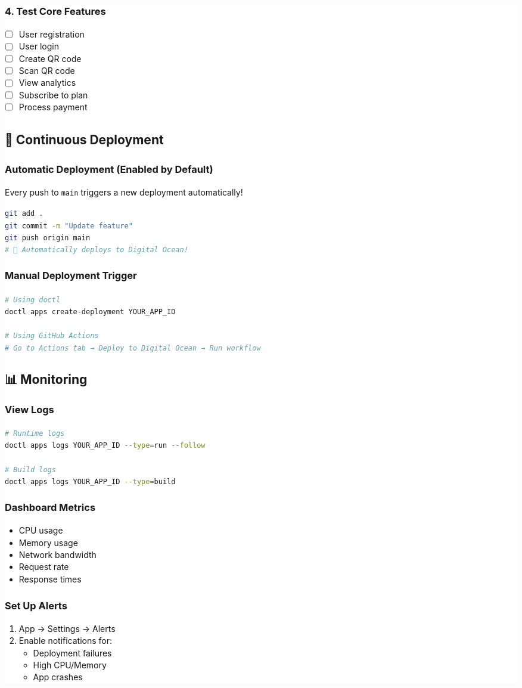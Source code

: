 ### 4. Test Core Features
- [ ] User registration
- [ ] User login
- [ ] Create QR code
- [ ] Scan QR code
- [ ] View analytics
- [ ] Subscribe to plan
- [ ] Process payment

## 🔄 Continuous Deployment

### Automatic Deployment (Enabled by Default)
Every push to `main` triggers a new deployment automatically!

```bash
git add .
git commit -m "Update feature"
git push origin main
# 🚀 Automatically deploys to Digital Ocean!
```

### Manual Deployment Trigger
```bash
# Using doctl
doctl apps create-deployment YOUR_APP_ID

# Using GitHub Actions
# Go to Actions tab → Deploy to Digital Ocean → Run workflow
```

## 📊 Monitoring

### View Logs
```bash
# Runtime logs
doctl apps logs YOUR_APP_ID --type=run --follow

# Build logs
doctl apps logs YOUR_APP_ID --type=build
```

### Dashboard Metrics
- CPU usage
- Memory usage
- Network bandwidth
- Request rate
- Response times

### Set Up Alerts
1. App → Settings → Alerts
2. Enable notifications for:
   - Deployment failures
   - High CPU/Memory
   - App crashes
